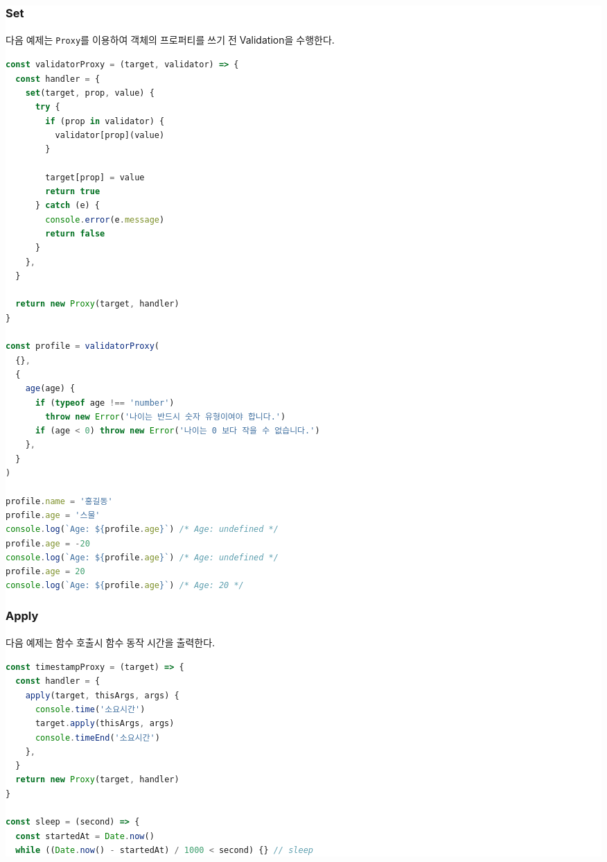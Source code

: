 ### Set

다음 예제는 `Proxy`를 이용하여 객체의 프로퍼티를 쓰기 전 Validation을 수행한다.

```javascript
const validatorProxy = (target, validator) => {
  const handler = {
    set(target, prop, value) {
      try {
        if (prop in validator) {
          validator[prop](value)
        }

        target[prop] = value
        return true
      } catch (e) {
        console.error(e.message)
        return false
      }
    },
  }

  return new Proxy(target, handler)
}

const profile = validatorProxy(
  {},
  {
    age(age) {
      if (typeof age !== 'number')
        throw new Error('나이는 반드시 숫자 유형이여야 합니다.')
      if (age < 0) throw new Error('나이는 0 보다 작을 수 없습니다.')
    },
  }
)

profile.name = '홍길동'
profile.age = '스물'
console.log(`Age: ${profile.age}`) /* Age: undefined */
profile.age = -20
console.log(`Age: ${profile.age}`) /* Age: undefined */
profile.age = 20
console.log(`Age: ${profile.age}`) /* Age: 20 */
```

### Apply

다음 예제는 함수 호출시 함수 동작 시간을 출력한다.

```javascript
const timestampProxy = (target) => {
  const handler = {
    apply(target, thisArgs, args) {
      console.time('소요시간')
      target.apply(thisArgs, args)
      console.timeEnd('소요시간')
    },
  }
  return new Proxy(target, handler)
}

const sleep = (second) => {
  const startedAt = Date.now()
  while ((Date.now() - startedAt) / 1000 < second) {} // sleep

```